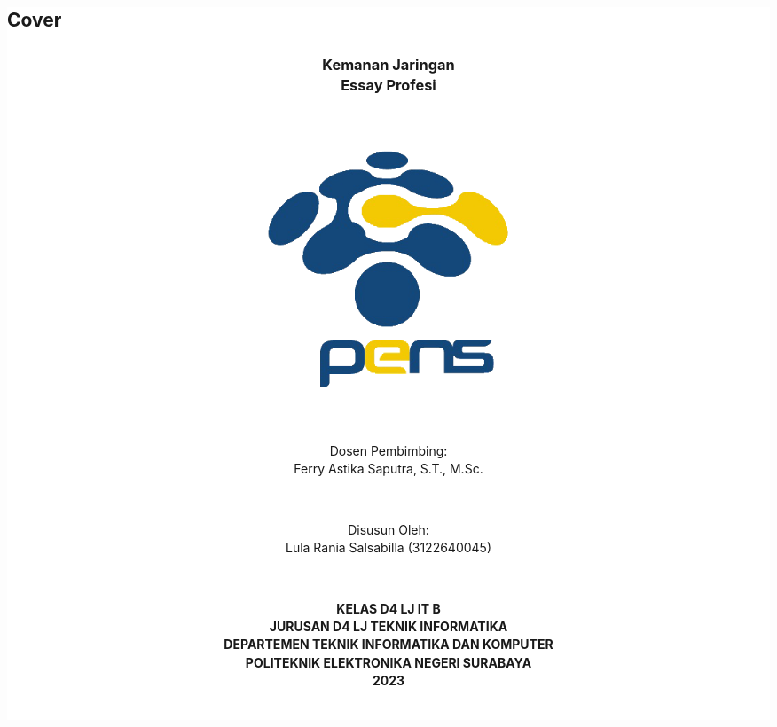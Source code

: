 ## Cover

<h3 align="center">
    <b>Kemanan Jaringan</b><br>
    Essay Profesi
</h3>
<br>
<p align="center">
  <img src="../../public/logo_pens.png" alt="Size Limit CLI" width="300">
</p>
<br>
<p align="center">
    Dosen Pembimbing:<br>
    Ferry Astika Saputra, S.T., M.Sc.
</p>
<br>
<p align="center">
    Disusun Oleh:<br>
    Lula Rania Salsabilla (3122640045)
</p>
<br>
<p align="center">
    <b>
        KELAS D4 LJ IT B <br>
        JURUSAN D4 LJ TEKNIK INFORMATIKA <br>
        DEPARTEMEN TEKNIK INFORMATIKA DAN KOMPUTER <br> 
        POLITEKNIK ELEKTRONIKA NEGERI SURABAYA <br>
        2023
    </b>
</p>
<br>
